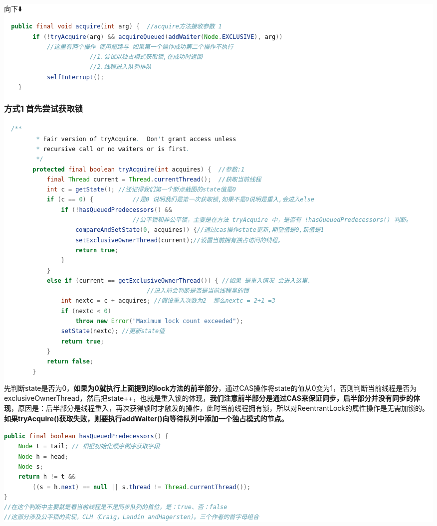 向下⬇️

```java
  public final void acquire(int arg) {  //acquire方法接收参数 1
        if (!tryAcquire(arg) && acquireQueued(addWaiter(Node.EXCLUSIVE), arg))
          	//这里有两个操作 使用短路与 如果第一个操作成功第二个操作不执行
						//1.尝试以独占模式获取锁,在成功时返回 
						//2.线程进入队列排队
            selfInterrupt();
    }
```

### 方式1 首先尝试获取锁 

```java
  /**
         * Fair version of tryAcquire.  Don't grant access unless
         * recursive call or no waiters or is first.
         */
        protected final boolean tryAcquire(int acquires) {  //参数:1
            final Thread current = Thread.currentThread();  //获取当前线程
            int c = getState();	//还记得我们第一个断点截图的state值是0
            if (c == 0) {			//是0 说明我们是第一次获取锁,如果不是0说明是重入,会进入else
                if (!hasQueuedPredecessors() &&
									//公平锁和非公平锁，主要是在方法 tryAcquire 中，是否有 !hasQueuedPredecessors() 判断。
                    compareAndSetState(0, acquires)) {//通过cas操作state更新,期望值是0,新值是1
                    setExclusiveOwnerThread(current);//设置当前拥有独占访问的线程。
                    return true;
                }
            }
            else if (current == getExclusiveOwnerThread()) { //如果 是重入情况 会进入这里.
										//进入前会判断是否是当前线程拿的锁
                int nextc = c + acquires; //假设重入次数为2  那么nextc = 2+1 =3
                if (nextc < 0)
                    throw new Error("Maximum lock count exceeded");
                setState(nextc); //更新state值
                return true;
            }
            return false;
        }
```

先判断state是否为0，**如果为0就执行上面提到的lock方法的前半部分**，通过CAS操作将state的值从0变为1，否则判断当前线程是否为exclusiveOwnerThread，然后把state++，也就是重入锁的体现，**我们注意前半部分是通过CAS来保证同步，后半部分并没有同步的体现**，原因是：后半部分是线程重入，再次获得锁时才触发的操作，此时当前线程拥有锁，所以对ReentrantLock的属性操作是无需加锁的。**如果tryAcquire()获取失败，则要执行addWaiter()向等待队列中添加一个独占模式的节点。**

```java
public final boolean hasQueuedPredecessors() {
    Node t = tail; // 根据初始化顺序倒序获取字段
    Node h = head;
    Node s;
    return h != t &&
        ((s = h.next) == null || s.thread != Thread.currentThread());
}
//在这个判断中主要就是看当前线程是不是同步队列的首位，是：true、否：false
//这部分涉及公平锁的实现，CLH（Craig，Landin andHagersten）。三个作者的首字母组合
```
